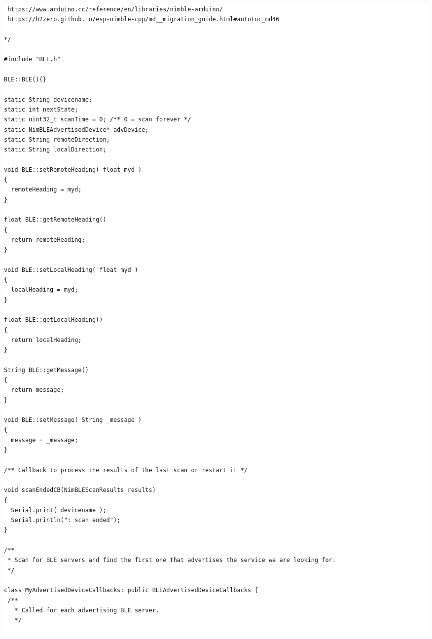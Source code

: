 ```
 https://www.arduino.cc/reference/en/libraries/nimble-arduino/
 https://h2zero.github.io/esp-nimble-cpp/md__migration_guide.html#autotoc_md46

*/

#include "BLE.h"

BLE::BLE(){}

static String devicename;
static int nextState;
static uint32_t scanTime = 0; /** 0 = scan forever */
static NimBLEAdvertisedDevice* advDevice;
static String remoteDirection;
static String localDirection;

void BLE::setRemoteHeading( float myd )
{
  remoteHeading = myd;
}

float BLE::getRemoteHeading()
{
  return remoteHeading;
}

void BLE::setLocalHeading( float myd )
{
  localHeading = myd;
}

float BLE::getLocalHeading()
{
  return localHeading;
}

String BLE::getMessage()
{
  return message;
}

void BLE::setMessage( String _message )
{
  message = _message;
}

/** Callback to process the results of the last scan or restart it */

void scanEndedCB(NimBLEScanResults results)
{
  Serial.print( devicename );
  Serial.println(": scan ended");
}

/**
 * Scan for BLE servers and find the first one that advertises the service we are looking for.
 */

class MyAdvertisedDeviceCallbacks: public BLEAdvertisedDeviceCallbacks {
 /**
   * Called for each advertising BLE server.
   */
   
```